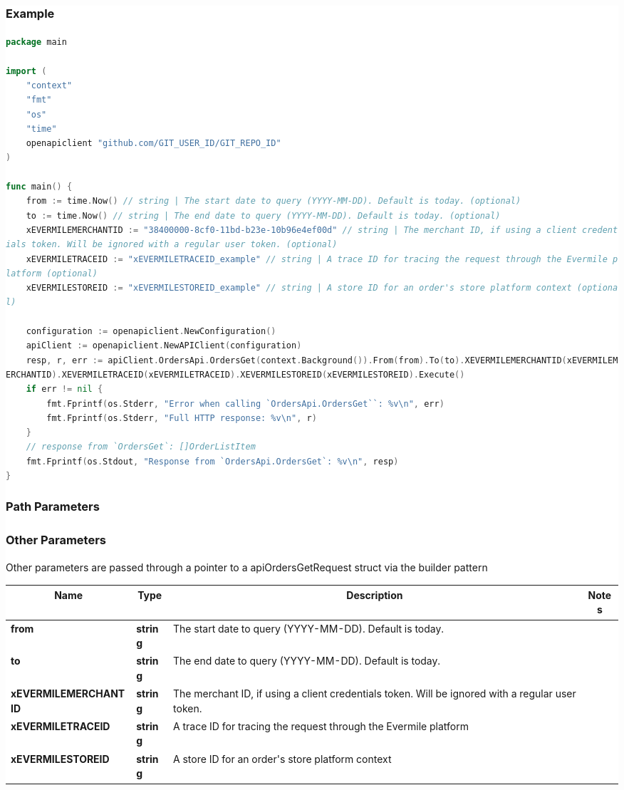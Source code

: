 

### Example

```go
package main

import (
    "context"
    "fmt"
    "os"
    "time"
    openapiclient "github.com/GIT_USER_ID/GIT_REPO_ID"
)

func main() {
    from := time.Now() // string | The start date to query (YYYY-MM-DD). Default is today. (optional)
    to := time.Now() // string | The end date to query (YYYY-MM-DD). Default is today. (optional)
    xEVERMILEMERCHANTID := "38400000-8cf0-11bd-b23e-10b96e4ef00d" // string | The merchant ID, if using a client credentials token. Will be ignored with a regular user token. (optional)
    xEVERMILETRACEID := "xEVERMILETRACEID_example" // string | A trace ID for tracing the request through the Evermile platform (optional)
    xEVERMILESTOREID := "xEVERMILESTOREID_example" // string | A store ID for an order's store platform context (optional)

    configuration := openapiclient.NewConfiguration()
    apiClient := openapiclient.NewAPIClient(configuration)
    resp, r, err := apiClient.OrdersApi.OrdersGet(context.Background()).From(from).To(to).XEVERMILEMERCHANTID(xEVERMILEMERCHANTID).XEVERMILETRACEID(xEVERMILETRACEID).XEVERMILESTOREID(xEVERMILESTOREID).Execute()
    if err != nil {
        fmt.Fprintf(os.Stderr, "Error when calling `OrdersApi.OrdersGet``: %v\n", err)
        fmt.Fprintf(os.Stderr, "Full HTTP response: %v\n", r)
    }
    // response from `OrdersGet`: []OrderListItem
    fmt.Fprintf(os.Stdout, "Response from `OrdersApi.OrdersGet`: %v\n", resp)
}
```

### Path Parameters



### Other Parameters

Other parameters are passed through a pointer to a apiOrdersGetRequest struct via the builder pattern


Name | Type | Description  | Notes
------------- | ------------- | ------------- | -------------
 **from** | **string** | The start date to query (YYYY-MM-DD). Default is today. | 
 **to** | **string** | The end date to query (YYYY-MM-DD). Default is today. | 
 **xEVERMILEMERCHANTID** | **string** | The merchant ID, if using a client credentials token. Will be ignored with a regular user token. | 
 **xEVERMILETRACEID** | **string** | A trace ID for tracing the request through the Evermile platform | 
 **xEVERMILESTOREID** | **string** | A store ID for an order&#39;s store platform context | 
